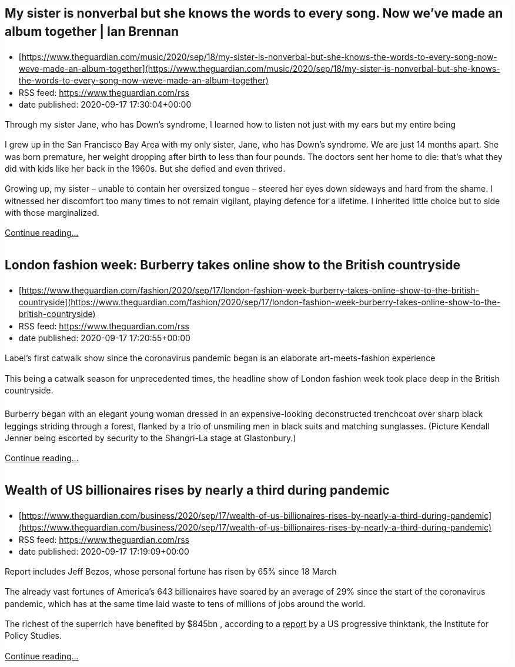 ## My sister is nonverbal but she knows the words to every song. Now we’ve made an album together | Ian Brennan
 - [https://www.theguardian.com/music/2020/sep/18/my-sister-is-nonverbal-but-she-knows-the-words-to-every-song-now-weve-made-an-album-together](https://www.theguardian.com/music/2020/sep/18/my-sister-is-nonverbal-but-she-knows-the-words-to-every-song-now-weve-made-an-album-together)
 - RSS feed: https://www.theguardian.com/rss
 - date published: 2020-09-17 17:30:04+00:00

<p>Through my sister Jane, who has Down’s syndrome, I learned how to listen not just with my ears but my entire being</p><p>I grew up in the San Francisco Bay Area with my only sister, Jane, who has Down’s syndrome. We are just 14 months apart. She was born premature, her weight dropping after birth to less than four pounds. The doctors sent her home to die: that’s what they did with kids like her back in the 1960s. But she defied and even thrived.</p><p>Growing up, my sister – unable to contain her oversized tongue – steered her eyes down sideways and hard from the shame. I witnessed her discomfort too many times to not remain vigilant, playing defence for a lifetime. I inherited little choice but to side with those marginalized.</p> <a href="https://www.theguardian.com/music/2020/sep/18/my-sister-is-nonverbal-but-she-knows-the-words-to-every-song-now-weve-made-an-album-together">Continue reading...</a>

## London fashion week: Burberry takes online show to the British countryside
 - [https://www.theguardian.com/fashion/2020/sep/17/london-fashion-week-burberry-takes-online-show-to-the-british-countryside](https://www.theguardian.com/fashion/2020/sep/17/london-fashion-week-burberry-takes-online-show-to-the-british-countryside)
 - RSS feed: https://www.theguardian.com/rss
 - date published: 2020-09-17 17:20:55+00:00

<p>Label’s first catwalk show since the coronavirus pandemic began is an elaborate art-meets-fashion experience</p><p>This being a catwalk season for unprecedented times, the headline show of London fashion week took place deep in the British countryside.<br /><br />Burberry began with an elegant young woman dressed in an expensive-looking deconstructed trenchcoat over sharp black leggings striding through a forest, flanked by a trio of unsmiling men in black suits and matching sunglasses. (Picture Kendall Jenner being escorted by security to the Shangri-La stage at Glastonbury.)</p> <a href="https://www.theguardian.com/fashion/2020/sep/17/london-fashion-week-burberry-takes-online-show-to-the-british-countryside">Continue reading...</a>

## Wealth of US billionaires rises by nearly a third during pandemic
 - [https://www.theguardian.com/business/2020/sep/17/wealth-of-us-billionaires-rises-by-nearly-a-third-during-pandemic](https://www.theguardian.com/business/2020/sep/17/wealth-of-us-billionaires-rises-by-nearly-a-third-during-pandemic)
 - RSS feed: https://www.theguardian.com/rss
 - date published: 2020-09-17 17:19:09+00:00

<p>Report includes Jeff Bezos, whose personal fortune has risen by 65% since 18 March</p><p>The already vast fortunes of America’s 643 billionaires have soared by an average of 29% since the start of the coronavirus pandemic, which has at the same time laid waste to tens of millions of jobs around the world.</p><p>The richest of the superrich have benefited by $845bn , according to a <a href="https://ips-dc.org/billionaire-bonanza-2020/">report</a> by a US progressive thinktank, the Institute for Policy Studies. </p> <a href="https://www.theguardian.com/business/2020/sep/17/wealth-of-us-billionaires-rises-by-nearly-a-third-during-pandemic">Continue reading...</a>
